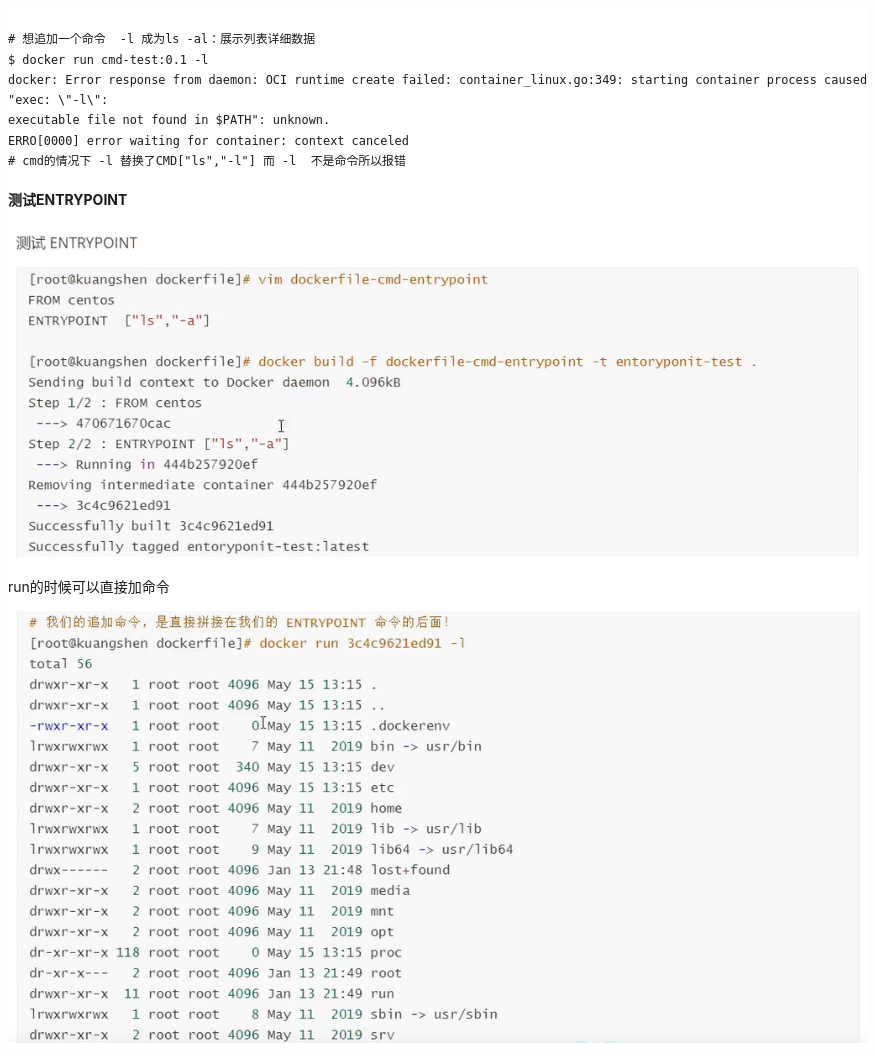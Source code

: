 ```shell

# 想追加一个命令  -l 成为ls -al：展示列表详细数据
$ docker run cmd-test:0.1 -l
docker: Error response from daemon: OCI runtime create failed: container_linux.go:349: starting container process caused "exec: \"-l\":
executable file not found in $PATH": unknown.
ERRO[0000] error waiting for container: context canceled 
# cmd的情况下 -l 替换了CMD["ls","-l"] 而 -l  不是命令所以报错
```

#### 测试ENTRYPOINT

![image-20200622075653789](Docker.assets/image-20200622075653789.png)

run的时候可以直接加命令

![image-20200622075802180](Docker.assets/image-20200622075802180.png)
